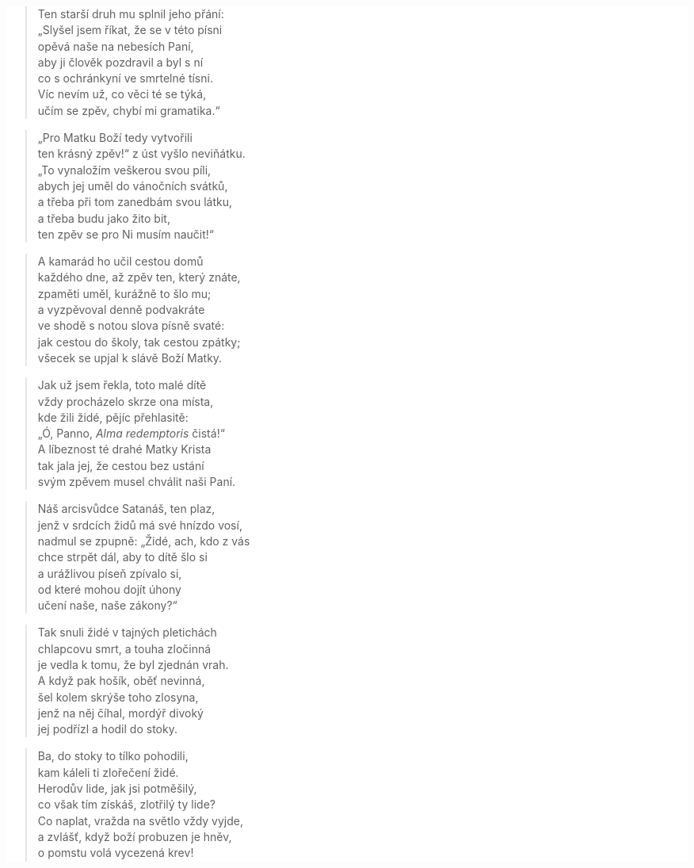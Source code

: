 > Ten starší druh mu splnil jeho přání:  
> „Slyšel jsem říkat, že se v této písni  
> opěvá naše na nebesích Paní,  
> aby ji člověk pozdravil a byl s ní  
> co s ochránkyní ve smrtelné tísni.  
> Víc nevím už, co věci té se týká,  
> učím se zpěv, chybí mi gramatika.“

> „Pro Matku Boží tedy vytvořili  
> ten krásný zpěv!“ z úst vyšlo neviňátku.  
> „To vynaložím veškerou svou píli,  
> abych jej uměl do vánočních svátků,  
> a třeba při tom zanedbám svou látku,  
> a třeba budu jako žito bit,  
> ten zpěv se pro Ni musím naučit!“

> A kamarád ho učil cestou domů  
> každého dne, až zpěv ten, který znáte,  
> zpaměti uměl, kurážně to šlo mu;  
> a vyzpěvoval denně podvakráte  
> ve shodě s notou slova písně svaté:  
> jak cestou do školy, tak cestou zpátky;  
> všecek se upjal k slávě Boží Matky.

> Jak už jsem řekla, toto malé dítě  
> vždy procházelo skrze ona místa,  
> kde žili židé, pějíc přehlasitě:  
> „Ó, Panno, _Alma redemptoris_ čistá!“  
> A líbeznost té drahé Matky Krista  
> tak jala jej, že cestou bez ustání  
> svým zpěvem musel chválit naši Paní.

> Náš arcisvůdce Satanáš, ten plaz,  
> jenž v srdcích židů má své hnízdo vosí,  
> nadmul se zpupně: „Židé, ach, kdo z vás  
> chce strpět dál, aby to dítě šlo si  
> a urážlivou píseň zpívalo si,  
> od které mohou dojít úhony  
> učení naše, naše zákony?“

> Tak snuli židé v tajných pletichách  
> chlapcovu smrt, a touha zločinná  
> je vedla k tomu, že byl zjednán vrah.  
> A když pak hošík, oběť nevinná,  
> šel kolem skrýše toho zlosyna,  
> jenž na něj číhal, mordýř divoký  
> jej podřízl a hodil do stoky.

> Ba, do stoky to tílko pohodili,  
> kam káleli ti zlořečení židé.  
> Herodův lide, jak jsi potměšilý,  
> co však tím získáš, zlotřilý ty lide?  
> Co naplat, vražda na světlo vždy vyjde,  
> a zvlášť, když boží probuzen je hněv,  
> o pomstu volá vycezená krev!
